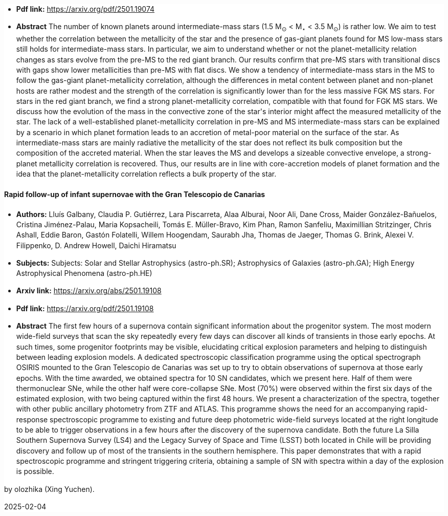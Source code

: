  - **Pdf link:** https://arxiv.org/pdf/2501.19074

 - **Abstract**
 The number of known planets around intermediate-mass stars (1.5 M$_{\odot}$ < M$_{\star}$ < 3.5 M$_{\odot}$) is rather low. We aim to test whether the correlation between the metallicity of the star and the presence of gas-giant planets found for MS low-mass stars still holds for intermediate-mass stars. In particular, we aim to understand whether or not the planet-metallicity relation changes as stars evolve from the pre-MS to the red giant branch. Our results confirm that pre-MS stars with transitional discs with gaps show lower metallicities than pre-MS with flat discs. We show a tendency of intermediate-mass stars in the MS to follow the gas-giant planet-metallicity correlation, although the differences in metal content between planet and non-planet hosts are rather modest and the strength of the correlation is significantly lower than for the less massive FGK MS stars. For stars in the red giant branch, we find a strong planet-metallicity correlation, compatible with that found for FGK MS stars. We discuss how the evolution of the mass in the convective zone of the star's interior might affect the measured metallicity of the star. The lack of a well-established planet-metallicity correlation in pre-MS and MS intermediate-mass stars can be explained by a scenario in which planet formation leads to an accretion of metal-poor material on the surface of the star. As intermediate-mass stars are mainly radiative the metallicity of the star does not reflect its bulk composition but the composition of the accreted material. When the star leaves the MS and develops a sizeable convective envelope, a strong-planet metallicity correlation is recovered. Thus, our results are in line with core-accretion models of planet formation and the idea that the planet-metallicity correlation reflects a bulk property of the star.
#### Rapid follow-up of infant supernovae with the Gran Telescopio de Canarias
 - **Authors:** Lluís Galbany, Claudia P. Gutiérrez, Lara Piscarreta, Alaa Alburai, Noor Ali, Dane Cross, Maider González-Bañuelos, Cristina Jiménez-Palau, Maria Kopsacheili, Tomás E. Müller-Bravo, Kim Phan, Ramon Sanfeliu, Maximillian Stritzinger, Chris Ashall, Eddie Baron, Gastón Folatelli, Willem Hoogendam, Saurabh Jha, Thomas de Jaeger, Thomas G. Brink, Alexei V. Filippenko, D. Andrew Howell, Daichi Hiramatsu
 - **Subjects:** Subjects:
Solar and Stellar Astrophysics (astro-ph.SR); Astrophysics of Galaxies (astro-ph.GA); High Energy Astrophysical Phenomena (astro-ph.HE)
 - **Arxiv link:** https://arxiv.org/abs/2501.19108

 - **Pdf link:** https://arxiv.org/pdf/2501.19108

 - **Abstract**
 The first few hours of a supernova contain significant information about the progenitor system. The most modern wide-field surveys that scan the sky repeatedly every few days can discover all kinds of transients in those early epochs. At such times, some progenitor footprints may be visible, elucidating critical explosion parameters and helping to distinguish between leading explosion models. A dedicated spectroscopic classification programme using the optical spectrograph OSIRIS mounted to the Gran Telescopio de Canarias was set up to try to obtain observations of supernova at those early epochs. With the time awarded, we obtained spectra for 10 SN candidates, which we present here. Half of them were thermonuclear SNe, while the other half were core-collapse SNe. Most (70\%) were observed within the first six days of the estimated explosion, with two being captured within the first 48 hours. We present a characterization of the spectra, together with other public ancillary photometry from ZTF and ATLAS. This programme shows the need for an accompanying rapid-response spectroscopic programme to existing and future deep photometric wide-field surveys located at the right longitude to be able to trigger observations in a few hours after the discovery of the supernova candidate. Both the future La Silla Southern Supernova Survey (LS4) and the Legacy Survey of Space and Time (LSST) both located in Chile will be providing discovery and follow up of most of the transients in the southern hemisphere. This paper demonstrates that with a rapid spectroscopic programme and stringent triggering criteria, obtaining a sample of SN with spectra within a day of the explosion is possible.


by olozhika (Xing Yuchen). 


2025-02-04
